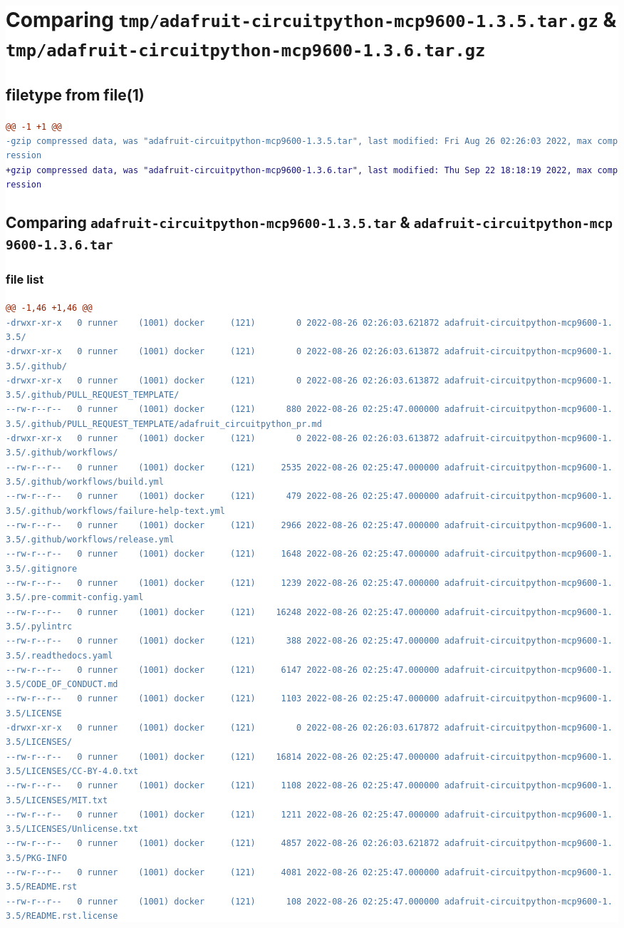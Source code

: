 # Comparing `tmp/adafruit-circuitpython-mcp9600-1.3.5.tar.gz` & `tmp/adafruit-circuitpython-mcp9600-1.3.6.tar.gz`

## filetype from file(1)

```diff
@@ -1 +1 @@
-gzip compressed data, was "adafruit-circuitpython-mcp9600-1.3.5.tar", last modified: Fri Aug 26 02:26:03 2022, max compression
+gzip compressed data, was "adafruit-circuitpython-mcp9600-1.3.6.tar", last modified: Thu Sep 22 18:18:19 2022, max compression
```

## Comparing `adafruit-circuitpython-mcp9600-1.3.5.tar` & `adafruit-circuitpython-mcp9600-1.3.6.tar`

### file list

```diff
@@ -1,46 +1,46 @@
-drwxr-xr-x   0 runner    (1001) docker     (121)        0 2022-08-26 02:26:03.621872 adafruit-circuitpython-mcp9600-1.3.5/
-drwxr-xr-x   0 runner    (1001) docker     (121)        0 2022-08-26 02:26:03.613872 adafruit-circuitpython-mcp9600-1.3.5/.github/
-drwxr-xr-x   0 runner    (1001) docker     (121)        0 2022-08-26 02:26:03.613872 adafruit-circuitpython-mcp9600-1.3.5/.github/PULL_REQUEST_TEMPLATE/
--rw-r--r--   0 runner    (1001) docker     (121)      880 2022-08-26 02:25:47.000000 adafruit-circuitpython-mcp9600-1.3.5/.github/PULL_REQUEST_TEMPLATE/adafruit_circuitpython_pr.md
-drwxr-xr-x   0 runner    (1001) docker     (121)        0 2022-08-26 02:26:03.613872 adafruit-circuitpython-mcp9600-1.3.5/.github/workflows/
--rw-r--r--   0 runner    (1001) docker     (121)     2535 2022-08-26 02:25:47.000000 adafruit-circuitpython-mcp9600-1.3.5/.github/workflows/build.yml
--rw-r--r--   0 runner    (1001) docker     (121)      479 2022-08-26 02:25:47.000000 adafruit-circuitpython-mcp9600-1.3.5/.github/workflows/failure-help-text.yml
--rw-r--r--   0 runner    (1001) docker     (121)     2966 2022-08-26 02:25:47.000000 adafruit-circuitpython-mcp9600-1.3.5/.github/workflows/release.yml
--rw-r--r--   0 runner    (1001) docker     (121)     1648 2022-08-26 02:25:47.000000 adafruit-circuitpython-mcp9600-1.3.5/.gitignore
--rw-r--r--   0 runner    (1001) docker     (121)     1239 2022-08-26 02:25:47.000000 adafruit-circuitpython-mcp9600-1.3.5/.pre-commit-config.yaml
--rw-r--r--   0 runner    (1001) docker     (121)    16248 2022-08-26 02:25:47.000000 adafruit-circuitpython-mcp9600-1.3.5/.pylintrc
--rw-r--r--   0 runner    (1001) docker     (121)      388 2022-08-26 02:25:47.000000 adafruit-circuitpython-mcp9600-1.3.5/.readthedocs.yaml
--rw-r--r--   0 runner    (1001) docker     (121)     6147 2022-08-26 02:25:47.000000 adafruit-circuitpython-mcp9600-1.3.5/CODE_OF_CONDUCT.md
--rw-r--r--   0 runner    (1001) docker     (121)     1103 2022-08-26 02:25:47.000000 adafruit-circuitpython-mcp9600-1.3.5/LICENSE
-drwxr-xr-x   0 runner    (1001) docker     (121)        0 2022-08-26 02:26:03.617872 adafruit-circuitpython-mcp9600-1.3.5/LICENSES/
--rw-r--r--   0 runner    (1001) docker     (121)    16814 2022-08-26 02:25:47.000000 adafruit-circuitpython-mcp9600-1.3.5/LICENSES/CC-BY-4.0.txt
--rw-r--r--   0 runner    (1001) docker     (121)     1108 2022-08-26 02:25:47.000000 adafruit-circuitpython-mcp9600-1.3.5/LICENSES/MIT.txt
--rw-r--r--   0 runner    (1001) docker     (121)     1211 2022-08-26 02:25:47.000000 adafruit-circuitpython-mcp9600-1.3.5/LICENSES/Unlicense.txt
--rw-r--r--   0 runner    (1001) docker     (121)     4857 2022-08-26 02:26:03.621872 adafruit-circuitpython-mcp9600-1.3.5/PKG-INFO
--rw-r--r--   0 runner    (1001) docker     (121)     4081 2022-08-26 02:25:47.000000 adafruit-circuitpython-mcp9600-1.3.5/README.rst
--rw-r--r--   0 runner    (1001) docker     (121)      108 2022-08-26 02:25:47.000000 adafruit-circuitpython-mcp9600-1.3.5/README.rst.license
```